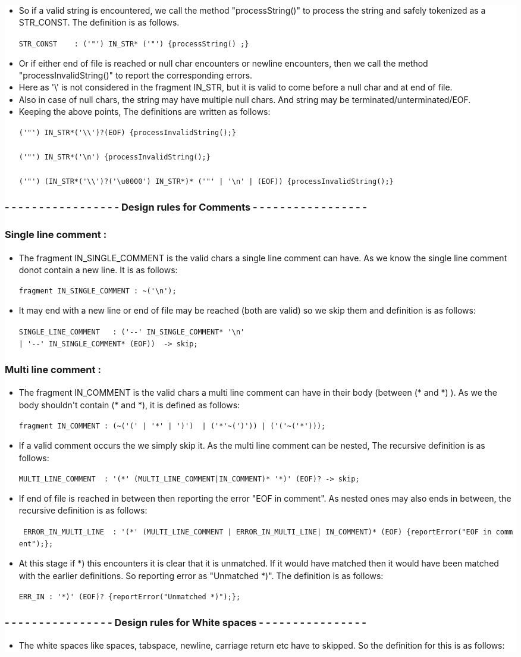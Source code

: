 - So if a valid string is encountered, we call the method "processString()" to process the string and safely tokenized as a STR_CONST. The definition is as follows.
  ```
  STR_CONST    : ('"') IN_STR* ('"') {processString() ;}
  ```
- Or if either end of file is reached or null char encounters or newline encounters, then we call the method "processInvalidString()" to report the corresponding errors.
- Here as '\\' is not considered in the fragment IN_STR, but it is valid to come before a null char and at end of file.
- Also in case of null chars, the string may have multiple null chars. And string may be terminated/unterminated/EOF. 
- Keeping the above points, The definitions are written as follows:
  ```
  ('"') IN_STR*('\\')?(EOF) {processInvalidString();}

  ('"') IN_STR*('\n') {processInvalidString();}

  ('"') (IN_STR*('\\')?('\u0000') IN_STR*)* ('"' | '\n' | (EOF)) {processInvalidString();}
  ```
### - - - - - - - - - - - - - - - - - Design rules for Comments - - - - - - - - - - - - - - - - - ###
### Single line comment : ###
- The fragment IN_SINGLE_COMMENT is the valid chars a single line comment can have. As we know the single line comment donot contain a new line. It is as follows:
  ```
  fragment IN_SINGLE_COMMENT : ~('\n');
  ```
- It may end with a new line or end of file may be reached (both are valid) so we skip them and definition is as follows:
  ```
  SINGLE_LINE_COMMENT	: ('--' IN_SINGLE_COMMENT* '\n' 		
  | '--' IN_SINGLE_COMMENT* (EOF))  -> skip;
  ```
### Multi line comment : ###
- The fragment IN_COMMENT is the valid chars a multi line comment can have in their body (between (* and *) ). As we the body shouldn't contain (\* and \*), it is defined as follows:
  ```
  fragment IN_COMMENT : (~('(' | '*' | ')')  | ('*'~(')')) | ('('~('*')));
  ```
- If a valid comment occurs the we simply skip it. As the multi line comment can be nested, The recursive definition is as follows:
  ```
  MULTI_LINE_COMMENT  : '(*' (MULTI_LINE_COMMENT|IN_COMMENT)* '*)' (EOF)? -> skip;
  ```
- If end of file is reached in between then reporting the error "EOF in comment". As nested ones may also ends in between, the recursive definition is as follows:

  ```
   ERROR_IN_MULTI_LINE	: '(*' (MULTI_LINE_COMMENT | ERROR_IN_MULTI_LINE| IN_COMMENT)* (EOF) {reportError("EOF in comment");};
  ```

- At this stage if *) this encounters it is clear that it is unmatched. If it would have matched then it would have been matched with the earlier definitions. So reporting error as "Unmatched *)". The definition is as follows:
  ```
  ERR_IN : '*)' (EOF)? {reportError("Unmatched *)");};
  ```
### - - - - - - - - - - - - - - - - Design rules for White spaces - - - - - - - - - - - - - - - - ###
- The white spaces like spaces, tabspace, newline, carriage return etc have to skipped. So the definition for this is as follows:
